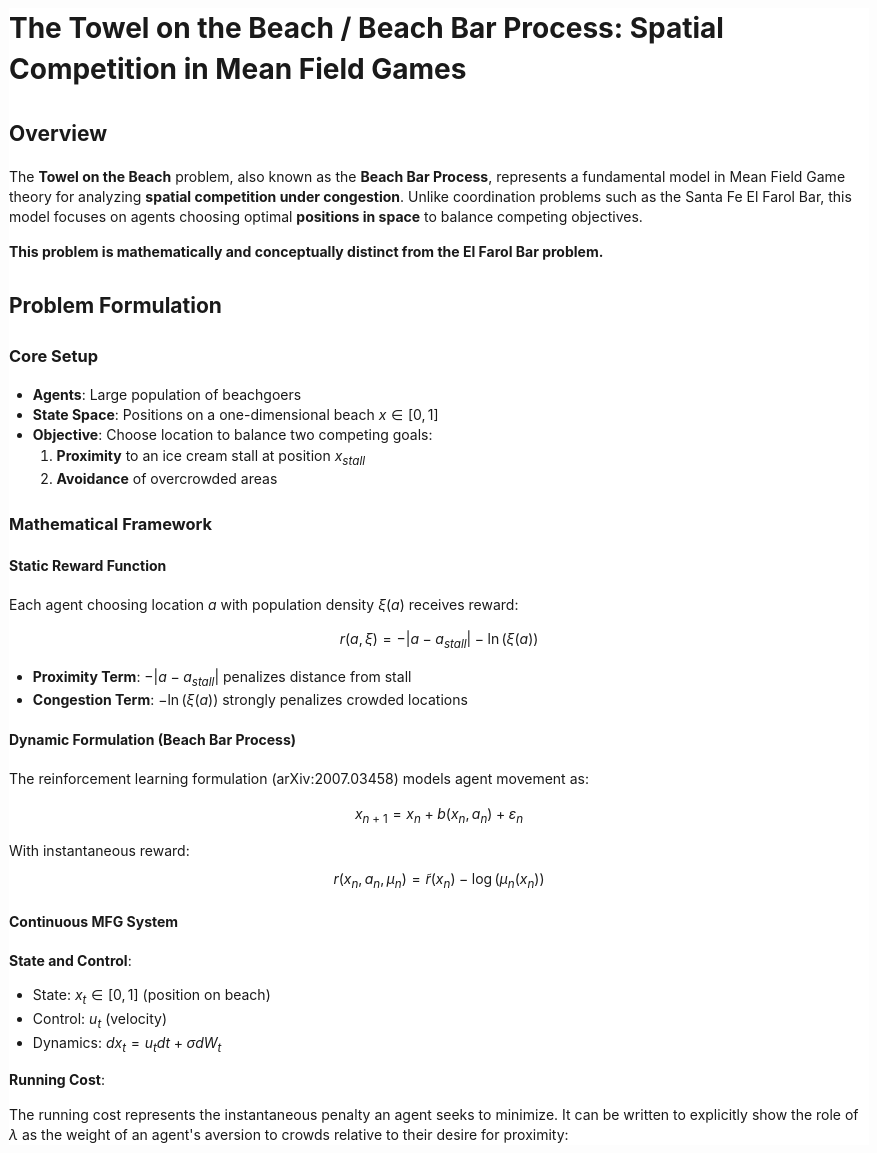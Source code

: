 # The Towel on the Beach / Beach Bar Process: Spatial Competition in Mean Field Games

## Overview

The **Towel on the Beach** problem, also known as the **Beach Bar Process**, represents a fundamental model in Mean Field Game theory for analyzing **spatial competition under congestion**. Unlike coordination problems such as the Santa Fe El Farol Bar, this model focuses on agents choosing optimal **positions in space** to balance competing objectives.

**This problem is mathematically and conceptually distinct from the El Farol Bar problem.**

## Problem Formulation

### Core Setup
- **Agents**: Large population of beachgoers
- **State Space**: Positions on a one-dimensional beach $x \in [0,1]$
- **Objective**: Choose location to balance two competing goals:
  1. **Proximity** to an ice cream stall at position $x_{stall}$
  2. **Avoidance** of overcrowded areas

### Mathematical Framework

#### Static Reward Function
Each agent choosing location $a$ with population density $\xi(a)$ receives reward:

$$r(a, \xi) = -|a - a_{stall}| - \ln(\xi(a))$$

- **Proximity Term**: $-|a - a_{stall}|$ penalizes distance from stall
- **Congestion Term**: $-\ln(\xi(a))$ strongly penalizes crowded locations

#### Dynamic Formulation (Beach Bar Process)
The reinforcement learning formulation (arXiv:2007.03458) models agent movement as:

$$x_{n+1} = x_n + b(x_n, a_n) + \varepsilon_n$$

With instantaneous reward:
$$r(x_n, a_n, \mu_n) = \tilde{r}(x_n) - \log(\mu_n(x_n))$$

#### Continuous MFG System

**State and Control**:
- State: $x_t \in [0,1]$ (position on beach)
- Control: $u_t$ (velocity)
- Dynamics: $dx_t = u_t dt + \sigma dW_t$

**Running Cost**:

The running cost represents the instantaneous penalty an agent seeks to minimize. It can be written to explicitly show the role of $\lambda$ as the weight of an agent's aversion to crowds relative to their desire for proximity:
